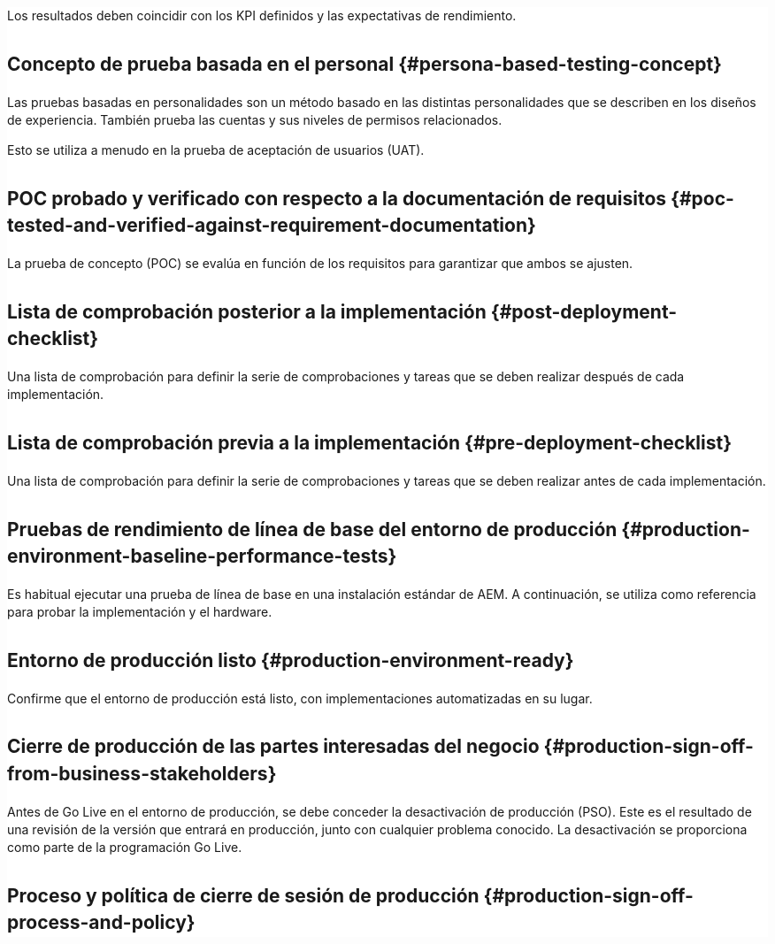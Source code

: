 Los resultados deben coincidir con los KPI definidos y las expectativas de rendimiento.

## Concepto de prueba basada en el personal {#persona-based-testing-concept}

Las pruebas basadas en personalidades son un método basado en las distintas personalidades que se describen en los diseños de experiencia. También prueba las cuentas y sus niveles de permisos relacionados.

Esto se utiliza a menudo en la prueba de aceptación de usuarios (UAT).

## POC probado y verificado con respecto a la documentación de requisitos {#poc-tested-and-verified-against-requirement-documentation}

La prueba de concepto (POC) se evalúa en función de los requisitos para garantizar que ambos se ajusten.

## Lista de comprobación posterior a la implementación {#post-deployment-checklist}

Una lista de comprobación para definir la serie de comprobaciones y tareas que se deben realizar después de cada implementación.

## Lista de comprobación previa a la implementación {#pre-deployment-checklist}

Una lista de comprobación para definir la serie de comprobaciones y tareas que se deben realizar antes de cada implementación.

## Pruebas de rendimiento de línea de base del entorno de producción {#production-environment-baseline-performance-tests}

Es habitual ejecutar una prueba de línea de base en una instalación estándar de AEM. A continuación, se utiliza como referencia para probar la implementación y el hardware.

## Entorno de producción listo {#production-environment-ready}

Confirme que el entorno de producción está listo, con implementaciones automatizadas en su lugar.

## Cierre de producción de las partes interesadas del negocio {#production-sign-off-from-business-stakeholders}

Antes de Go Live en el entorno de producción, se debe conceder la desactivación de producción (PSO). Este es el resultado de una revisión de la versión que entrará en producción, junto con cualquier problema conocido. La desactivación se proporciona como parte de la programación Go Live.

## Proceso y política de cierre de sesión de producción {#production-sign-off-process-and-policy}
